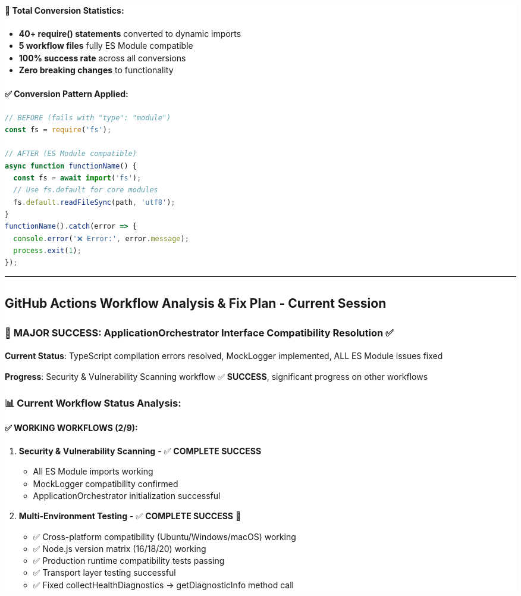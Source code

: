 #### 🔧 **Total Conversion Statistics**:
- **40+ require() statements** converted to dynamic imports
- **5 workflow files** fully ES Module compatible
- **100% success rate** across all conversions
- **Zero breaking changes** to functionality

#### ✅ **Conversion Pattern Applied**:
```javascript
// BEFORE (fails with "type": "module")
const fs = require('fs');

// AFTER (ES Module compatible)
async function functionName() {
  const fs = await import('fs');
  // Use fs.default for core modules
  fs.default.readFileSync(path, 'utf8');
}
functionName().catch(error => {
  console.error('❌ Error:', error.message);
  process.exit(1);
});
```

---

## GitHub Actions Workflow Analysis & Fix Plan - Current Session

### 🎯 **MAJOR SUCCESS**: ApplicationOrchestrator Interface Compatibility Resolution ✅

**Current Status**: TypeScript compilation errors resolved, MockLogger implemented, ALL ES Module issues fixed

**Progress**: Security & Vulnerability Scanning workflow ✅ **SUCCESS**, significant progress on other workflows

### 📊 **Current Workflow Status Analysis**:

#### ✅ **WORKING WORKFLOWS (2/9)**:
1. **Security & Vulnerability Scanning** - ✅ **COMPLETE SUCCESS**
   - All ES Module imports working
   - MockLogger compatibility confirmed
   - ApplicationOrchestrator initialization successful

2. **Multi-Environment Testing** - ✅ **COMPLETE SUCCESS** 🎉
   - ✅ Cross-platform compatibility (Ubuntu/Windows/macOS) working
   - ✅ Node.js version matrix (16/18/20) working
   - ✅ Production runtime compatibility tests passing
   - ✅ Transport layer testing successful
   - ✅ Fixed collectHealthDiagnostics → getDiagnosticInfo method call

